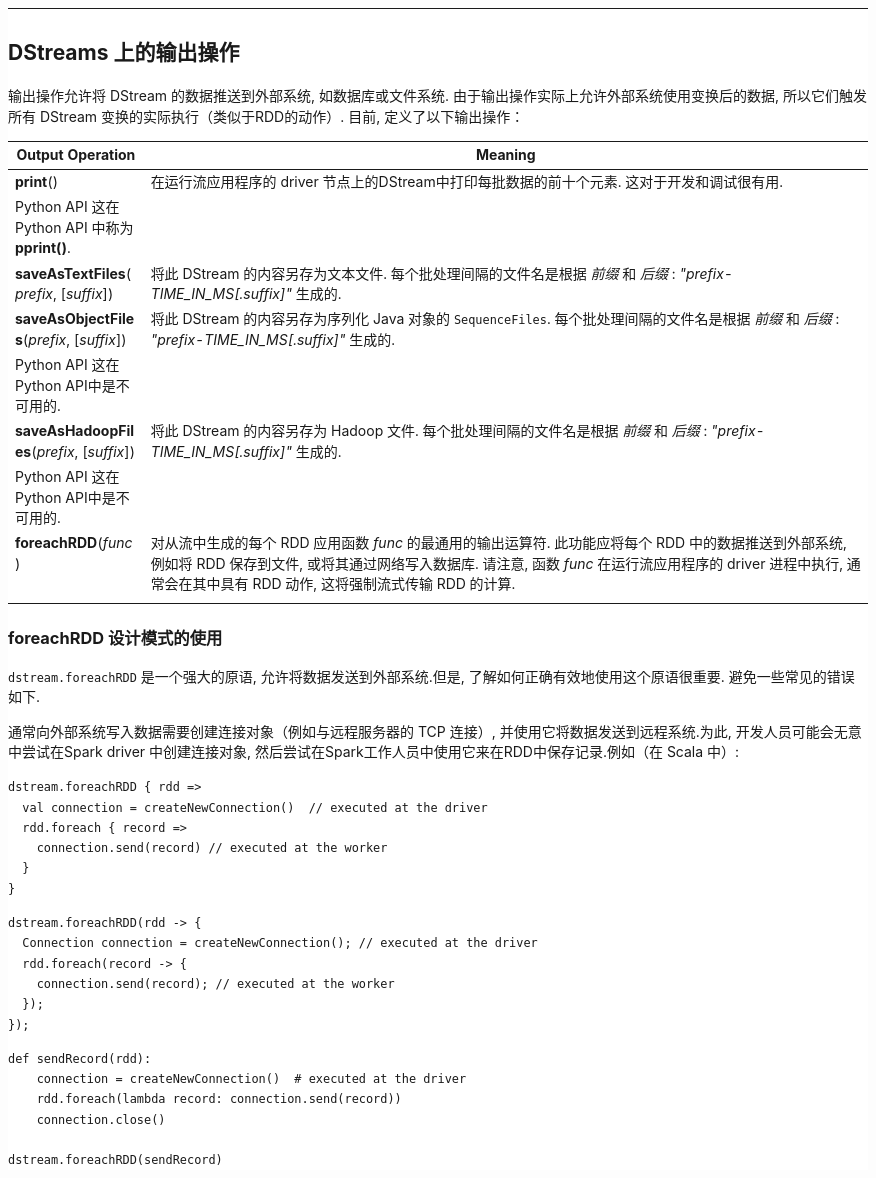 * * *

## DStreams 上的输出操作

输出操作允许将 DStream 的数据推送到外部系统, 如数据库或文件系统. 由于输出操作实际上允许外部系统使用变换后的数据, 所以它们触发所有 DStream 变换的实际执行（类似于RDD的动作）. 目前, 定义了以下输出操作：

| Output Operation | Meaning |
| --- | --- |
| **print**() | 在运行流应用程序的 driver 节点上的DStream中打印每批数据的前十个元素. 这对于开发和调试很有用.
Python API 这在 Python API 中称为 **pprint()**. |
| **saveAsTextFiles**(_prefix_, [_suffix_]) | 将此 DStream 的内容另存为文本文件. 每个批处理间隔的文件名是根据 _前缀_ 和 _后缀_ : _"prefix-TIME_IN_MS[.suffix]"_ 生成的. |
| **saveAsObjectFiles**(_prefix_, [_suffix_]) | 将此 DStream 的内容另存为序列化 Java 对象的 `SequenceFiles`. 每个批处理间隔的文件名是根据 _前缀_ 和 _后缀_ : _"prefix-TIME_IN_MS[.suffix]"_ 生成的.
Python API 这在Python API中是不可用的. |
| **saveAsHadoopFiles**(_prefix_, [_suffix_]) | 将此 DStream 的内容另存为 Hadoop 文件. 每个批处理间隔的文件名是根据 _前缀_ 和 _后缀_ : _"prefix-TIME_IN_MS[.suffix]"_ 生成的.
Python API 这在Python API中是不可用的. |
| **foreachRDD**(_func_) | 对从流中生成的每个 RDD 应用函数 _func_ 的最通用的输出运算符. 此功能应将每个 RDD 中的数据推送到外部系统, 例如将 RDD 保存到文件, 或将其通过网络写入数据库. 请注意, 函数 _func_ 在运行流应用程序的 driver 进程中执行, 通常会在其中具有 RDD 动作, 这将强制流式传输 RDD 的计算. |
|  |  |

### foreachRDD 设计模式的使用

`dstream.foreachRDD` 是一个强大的原语, 允许将数据发送到外部系统.但是, 了解如何正确有效地使用这个原语很重要. 避免一些常见的错误如下.

通常向外部系统写入数据需要创建连接对象（例如与远程服务器的 TCP 连接）, 并使用它将数据发送到远程系统.为此, 开发人员可能会无意中尝试在Spark driver 中创建连接对象, 然后尝试在Spark工作人员中使用它来在RDD中保存记录.例如（在 Scala 中）:



```
dstream.foreachRDD { rdd =>
  val connection = createNewConnection()  // executed at the driver
  rdd.foreach { record =>
    connection.send(record) // executed at the worker
  }
}
```





```
dstream.foreachRDD(rdd -> {
  Connection connection = createNewConnection(); // executed at the driver
  rdd.foreach(record -> {
    connection.send(record); // executed at the worker
  });
});
```





```
def sendRecord(rdd):
    connection = createNewConnection()  # executed at the driver
    rdd.foreach(lambda record: connection.send(record))
    connection.close()

dstream.foreachRDD(sendRecord)
```
